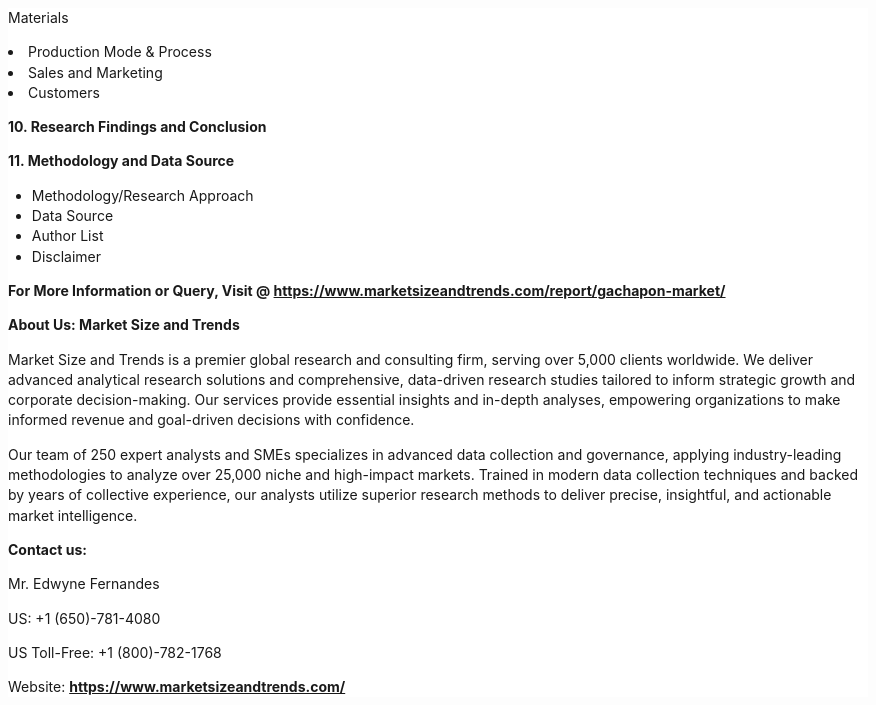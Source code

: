 Materials</li><li>Production Mode &amp; Process</li><li>Sales and Marketing</li><li>Customers</li></ul><p><strong>10. Research Findings and Conclusion</strong></p><p><strong>11. Methodology and Data Source</strong></p><ul><li>Methodology/Research Approach</li><li>Data Source</li><li>Author List</li><li>Disclaimer</li></ul></p><p><strong>For More Information or Query, Visit @ <a href="https://www.marketsizeandtrends.com/report/gachapon-market/">https://www.marketsizeandtrends.com/report/gachapon-market/</a></strong></p><p><strong>About Us: Market Size and Trends</strong></p><p>Market Size and Trends is a premier global research and consulting firm, serving over 5,000 clients worldwide. We deliver advanced analytical research solutions and comprehensive, data-driven research studies tailored to inform strategic growth and corporate decision-making. Our services provide essential insights and in-depth analyses, empowering organizations to make informed revenue and goal-driven decisions with confidence.</p><p>Our team of 250 expert analysts and SMEs specializes in advanced data collection and governance, applying industry-leading methodologies to analyze over 25,000 niche and high-impact markets. Trained in modern data collection techniques and backed by years of collective experience, our analysts utilize superior research methods to deliver precise, insightful, and actionable market intelligence.</p><p><strong>Contact us:</strong></p><p>Mr. Edwyne Fernandes</p><p>US: +1 (650)-781-4080</p><p>US Toll-Free: +1 (800)-782-1768</p><p>Website: <strong><a href="https://www.marketsizeandtrends.com/">https://www.marketsizeandtrends.com/</a></strong></p>
